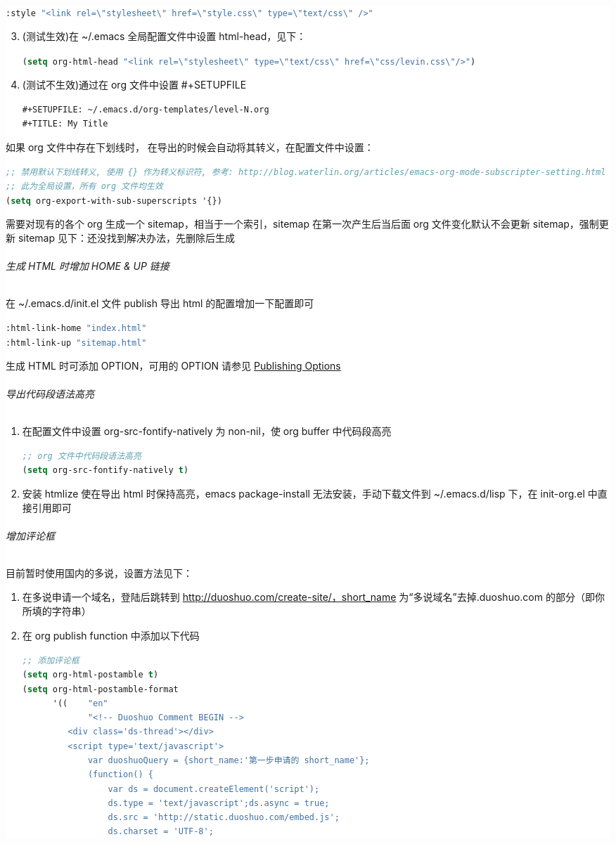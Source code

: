    ```lisp
   :style "<link rel=\"stylesheet\" href=\"style.css\" type=\"text/css\" />"
   ```

3. (测试生效)在 ~/.emacs 全局配置文件中设置 html-head，见下：

   ```lisp
   (setq org-html-head "<link rel=\"stylesheet\" type=\"text/css\" href=\"css/levin.css\"/>")
   ```

4. (测试不生效)通过在 org 文件中设置 #+SETUPFILE

   ```Lisp
   #+SETUPFILE: ~/.emacs.d/org-templates/level-N.org
   #+TITLE: My Title
   ```

如果 org 文件中存在下划线时， 在导出的时候会自动将其转义，在配置文件中设置：

```lisp
;; 禁用默认下划线转义, 使用 {} 作为转义标识符, 参考: http://blog.waterlin.org/articles/emacs-org-mode-subscripter-setting.html
;; 此为全局设置，所有 org 文件均生效
(setq org-export-with-sub-superscripts '{})
```

需要对现有的各个 org 生成一个 sitemap，相当于一个索引，sitemap 在第一次产生后当后面 org 文件变化默认不会更新 sitemap，强制更新 sitemap 见下：还没找到解决办法，先删除后生成

###### 生成 HTML 时增加 HOME & UP 链接

在 ~/.emacs.d/init.el 文件 publish 导出 html 的配置增加一下配置即可

```lisp
:html-link-home "index.html"
:html-link-up "sitemap.html"
```

生成 HTML 时可添加 OPTION，可用的 OPTION 请参见 [Publishing Options](http://orgmode.org/manual/Publishing-options.html)

###### 导出代码段语法高亮

1. 在配置文件中设置 org-src-fontify-natively 为 non-nil，使 org buffer 中代码段高亮

   ```lisp
   ;; org 文件中代码段语法高亮
   (setq org-src-fontify-natively t)
   ```

2. 安装 htmlize 使在导出 html 时保持高亮，emacs package-install 无法安装，手动下载文件到 ~/.emacs.d/lisp 下，在 init-org.el 中直接引用即可

###### 增加评论框

目前暂时使用国内的多说，设置方法见下：

1. 在多说申请一个域名，登陆后跳转到 http://duoshuo.com/create-site/，short_name 为“多说域名”去掉.duoshuo.com 的部分（即你所填的字符串）

2. 在 org publish function 中添加以下代码

   ```lisp
   ;; 添加评论框
   (setq org-html-postamble t)
   (setq org-html-postamble-format
         '((	"en"
                "<!-- Duoshuo Comment BEGIN -->
       		<div class='ds-thread'></div>
       		<script type='text/javascript'>
       			var duoshuoQuery = {short_name:'第一步申请的 short_name'};
       			(function() {
                   	var ds = document.createElement('script');
                   	ds.type = 'text/javascript';ds.async = true;
                   	ds.src = 'http://static.duoshuo.com/embed.js';
                   	ds.charset = 'UTF-8';
   ```